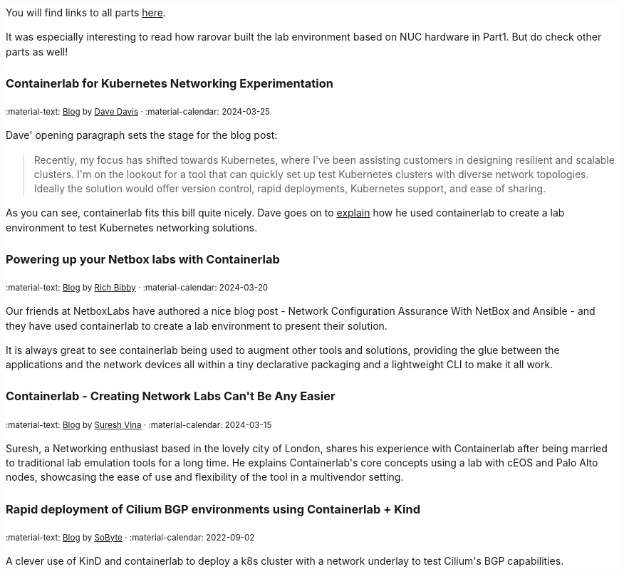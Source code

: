 You will find links to all parts [here](https://write.as/rarovar/my-experience-as-a-network-engineer-and-my-introduction-to-containerlab#this-is-cool-and-all-but-how-do-i-use-it).

It was especially interesting to read how rarovar built the lab environment based on NUC hardware in Part1. But do check other parts as well!

### Containerlab for Kubernetes Networking Experimentation

<small>:material-text: [Blog](https://virtualizestuff.com/exploring-containerlab) by [Dave Davis](https://hashnode.com/@Virtualizestuff) · :material-calendar: 2024-03-25</small>

Dave' opening paragraph sets the stage for the blog post:

> Recently, my focus has shifted towards Kubernetes, where I've been assisting customers in designing resilient and scalable clusters. I'm on the lookout for a tool that can quickly set up test Kubernetes clusters with diverse network topologies. Ideally the solution would offer version control, rapid deployments, Kubernetes support, and ease of sharing.

As you can see, containerlab fits this bill quite nicely. Dave goes on to [explain](https://virtualizestuff.com/exploring-containerlab) how he used containerlab to create a lab environment to test Kubernetes networking solutions.

### Powering up your Netbox labs with Containerlab

<small>:material-text: [Blog](https://netboxlabs.com/blog/network-configuration-assurance-with-netbox-and-ansible/) by [Rich Bibby](https://netboxlabs.com/author/richard-bibby/) · :material-calendar: 2024-03-20</small>

Our friends at NetboxLabs have authored a nice blog post - Network Configuration Assurance With NetBox and Ansible - and they have used containerlab to create a lab environment to present their solution.

It is always great to see containerlab being used to augment other tools and solutions, providing the glue between the applications and the network devices all within a tiny declarative packaging and a lightweight CLI to make it all work.

### Containerlab - Creating Network Labs Can't Be Any Easier

<small>:material-text: [Blog](https://www.packetswitch.co.uk/containerlabs-intro/) by [Suresh Vina](https://www.linkedin.com/in/suresh-vina-282545a9) · :material-calendar: 2024-03-15</small>

Suresh, a Networking enthusiast based in the lovely city of London, shares his experience with Containerlab after being married to traditional lab emulation tools for a long time. He explains Containerlab's core concepts using a lab with cEOS and Palo Alto nodes, showcasing the ease of use and flexibility of the tool in a multivendor setting.

### Rapid deployment of Cilium BGP environments using Containerlab + Kind

<small>:material-text: [Blog](https://www.sobyte.net/post/2022-09/containerlab-kind-cilium-bgp/) by [SoByte](https://www.sobyte.net/about/) · :material-calendar: 2022-09-02</small>

A clever use of KinD and containerlab to deploy a k8s cluster with a network underlay to test Cilium's BGP capabilities.
